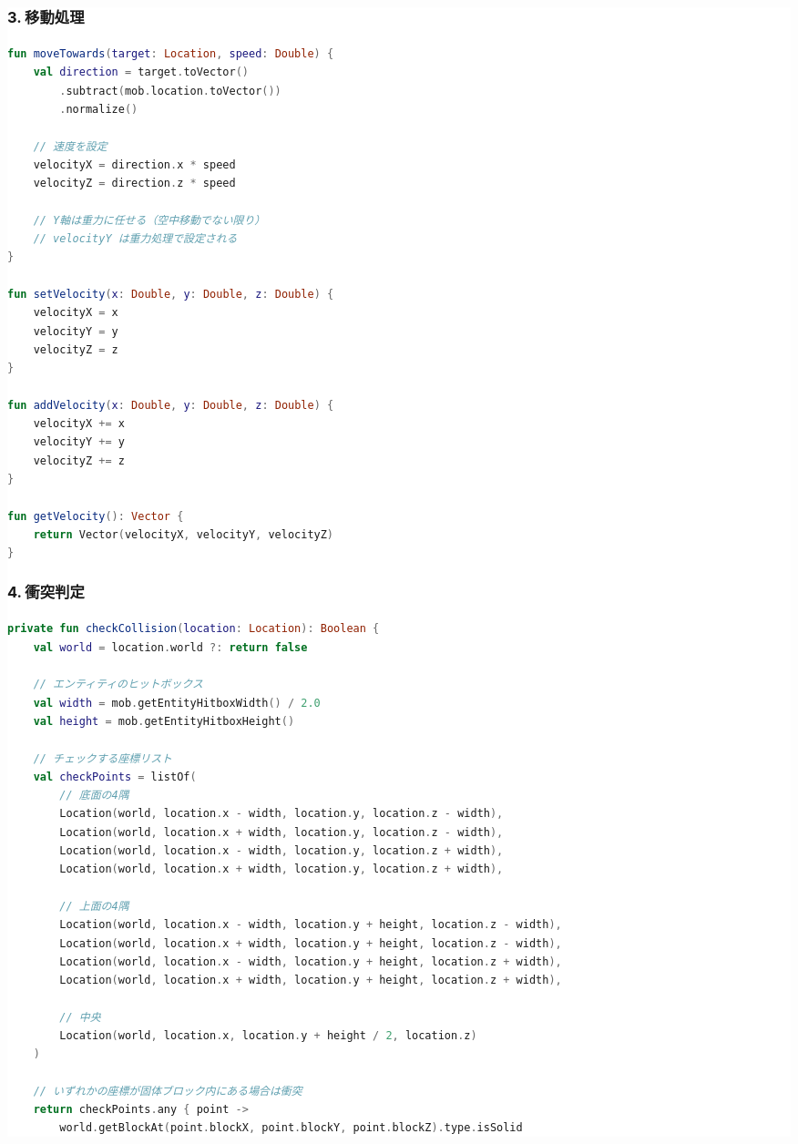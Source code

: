 ### 3. 移動処理

```kotlin
fun moveTowards(target: Location, speed: Double) {
    val direction = target.toVector()
        .subtract(mob.location.toVector())
        .normalize()

    // 速度を設定
    velocityX = direction.x * speed
    velocityZ = direction.z * speed

    // Y軸は重力に任せる（空中移動でない限り）
    // velocityY は重力処理で設定される
}

fun setVelocity(x: Double, y: Double, z: Double) {
    velocityX = x
    velocityY = y
    velocityZ = z
}

fun addVelocity(x: Double, y: Double, z: Double) {
    velocityX += x
    velocityY += y
    velocityZ += z
}

fun getVelocity(): Vector {
    return Vector(velocityX, velocityY, velocityZ)
}
```

### 4. 衝突判定

```kotlin
private fun checkCollision(location: Location): Boolean {
    val world = location.world ?: return false

    // エンティティのヒットボックス
    val width = mob.getEntityHitboxWidth() / 2.0
    val height = mob.getEntityHitboxHeight()

    // チェックする座標リスト
    val checkPoints = listOf(
        // 底面の4隅
        Location(world, location.x - width, location.y, location.z - width),
        Location(world, location.x + width, location.y, location.z - width),
        Location(world, location.x - width, location.y, location.z + width),
        Location(world, location.x + width, location.y, location.z + width),

        // 上面の4隅
        Location(world, location.x - width, location.y + height, location.z - width),
        Location(world, location.x + width, location.y + height, location.z - width),
        Location(world, location.x - width, location.y + height, location.z + width),
        Location(world, location.x + width, location.y + height, location.z + width),

        // 中央
        Location(world, location.x, location.y + height / 2, location.z)
    )

    // いずれかの座標が固体ブロック内にある場合は衝突
    return checkPoints.any { point ->
        world.getBlockAt(point.blockX, point.blockY, point.blockZ).type.isSolid
```